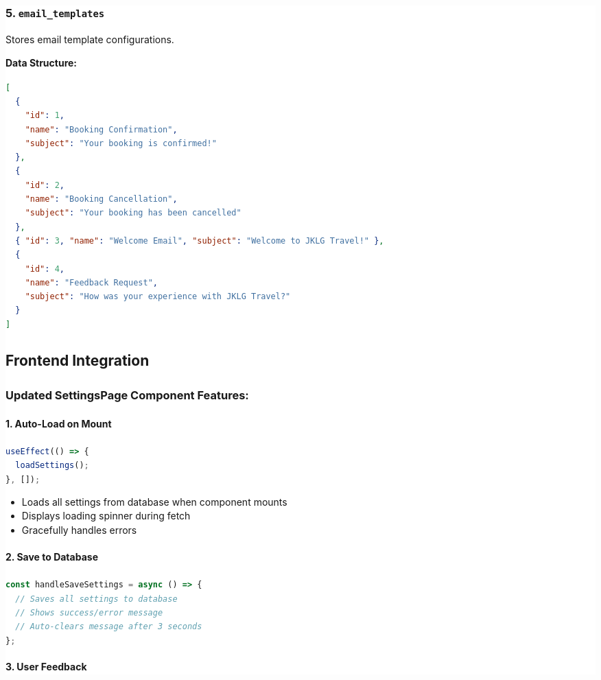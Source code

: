 ### 5. `email_templates`

Stores email template configurations.

**Data Structure:**

```json
[
  {
    "id": 1,
    "name": "Booking Confirmation",
    "subject": "Your booking is confirmed!"
  },
  {
    "id": 2,
    "name": "Booking Cancellation",
    "subject": "Your booking has been cancelled"
  },
  { "id": 3, "name": "Welcome Email", "subject": "Welcome to JKLG Travel!" },
  {
    "id": 4,
    "name": "Feedback Request",
    "subject": "How was your experience with JKLG Travel?"
  }
]
```

## Frontend Integration

### Updated SettingsPage Component Features:

#### 1. **Auto-Load on Mount**

```typescript
useEffect(() => {
  loadSettings();
}, []);
```

- Loads all settings from database when component mounts
- Displays loading spinner during fetch
- Gracefully handles errors

#### 2. **Save to Database**

```typescript
const handleSaveSettings = async () => {
  // Saves all settings to database
  // Shows success/error message
  // Auto-clears message after 3 seconds
};
```

#### 3. **User Feedback**

